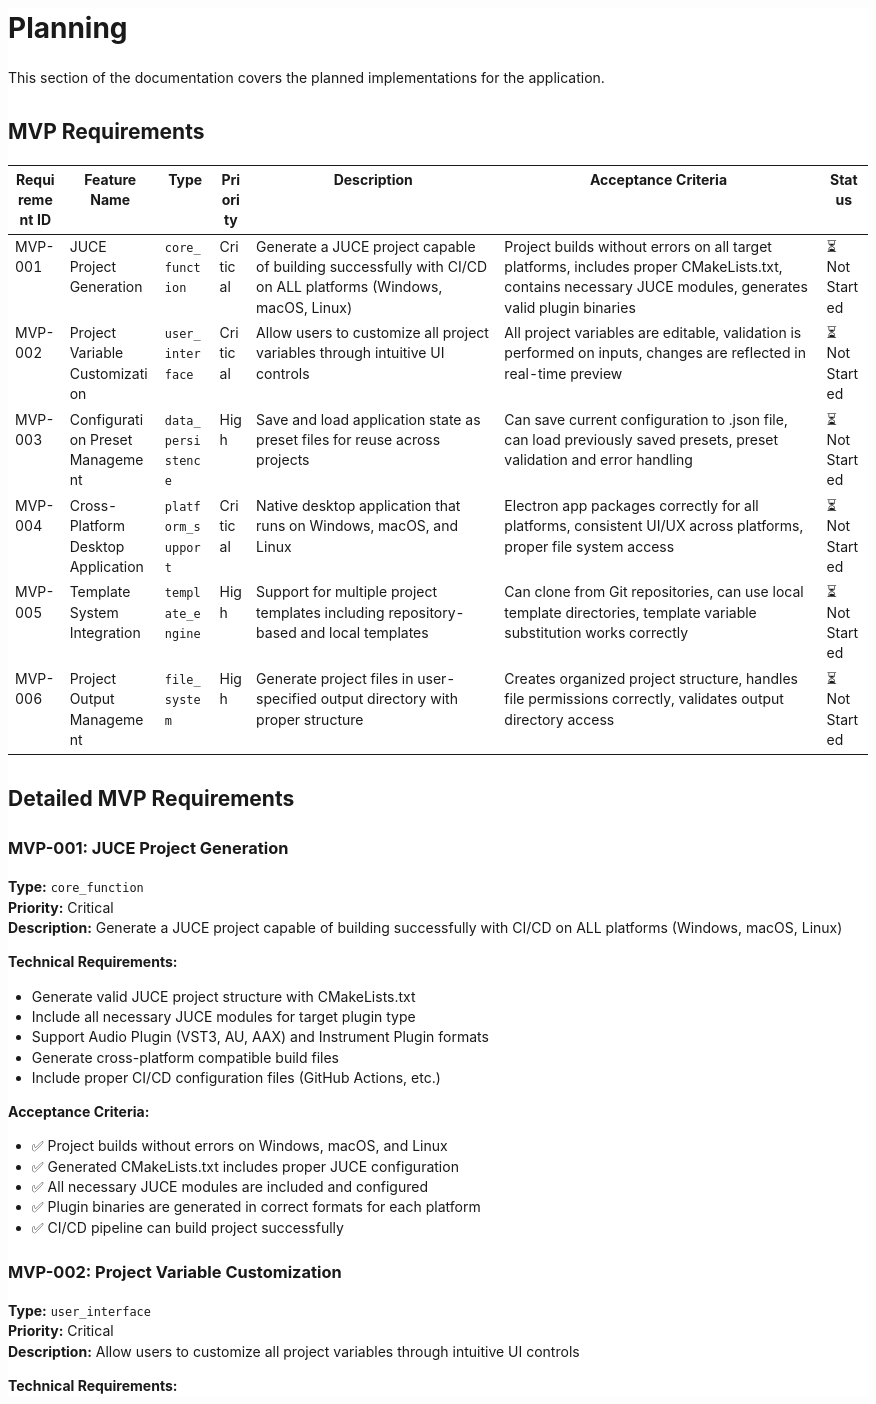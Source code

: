 # Planning

This section of the documentation covers the planned implementations for the application.

## MVP Requirements

| Requirement ID | Feature Name | Type | Priority | Description | Acceptance Criteria | Status |
|----------------|--------------|------|----------|-------------|-------------------|--------|
| MVP-001 | JUCE Project Generation | `core_function` | Critical | Generate a JUCE project capable of building successfully with CI/CD on ALL platforms (Windows, macOS, Linux) | Project builds without errors on all target platforms, includes proper CMakeLists.txt, contains necessary JUCE modules, generates valid plugin binaries | ⏳ Not Started |
| MVP-002 | Project Variable Customization | `user_interface` | Critical | Allow users to customize all project variables through intuitive UI controls | All project variables are editable, validation is performed on inputs, changes are reflected in real-time preview | ⏳ Not Started |
| MVP-003 | Configuration Preset Management | `data_persistence` | High | Save and load application state as preset files for reuse across projects | Can save current configuration to .json file, can load previously saved presets, preset validation and error handling | ⏳ Not Started |
| MVP-004 | Cross-Platform Desktop Application | `platform_support` | Critical | Native desktop application that runs on Windows, macOS, and Linux | Electron app packages correctly for all platforms, consistent UI/UX across platforms, proper file system access | ⏳ Not Started |
| MVP-005 | Template System Integration | `template_engine` | High | Support for multiple project templates including repository-based and local templates | Can clone from Git repositories, can use local template directories, template variable substitution works correctly | ⏳ Not Started |
| MVP-006 | Project Output Management | `file_system` | High | Generate project files in user-specified output directory with proper structure | Creates organized project structure, handles file permissions correctly, validates output directory access | ⏳ Not Started |

## Detailed MVP Requirements

### MVP-001: JUCE Project Generation

**Type:** `core_function`  
**Priority:** Critical  
**Description:** Generate a JUCE project capable of building successfully with CI/CD on ALL platforms (Windows, macOS, Linux)

**Technical Requirements:**

- Generate valid JUCE project structure with CMakeLists.txt
- Include all necessary JUCE modules for target plugin type
- Support Audio Plugin (VST3, AU, AAX) and Instrument Plugin formats
- Generate cross-platform compatible build files
- Include proper CI/CD configuration files (GitHub Actions, etc.)

**Acceptance Criteria:**

- ✅ Project builds without errors on Windows, macOS, and Linux
- ✅ Generated CMakeLists.txt includes proper JUCE configuration
- ✅ All necessary JUCE modules are included and configured
- ✅ Plugin binaries are generated in correct formats for each platform
- ✅ CI/CD pipeline can build project successfully

### MVP-002: Project Variable Customization

**Type:** `user_interface`  
**Priority:** Critical  
**Description:** Allow users to customize all project variables through intuitive UI controls

**Technical Requirements:**
